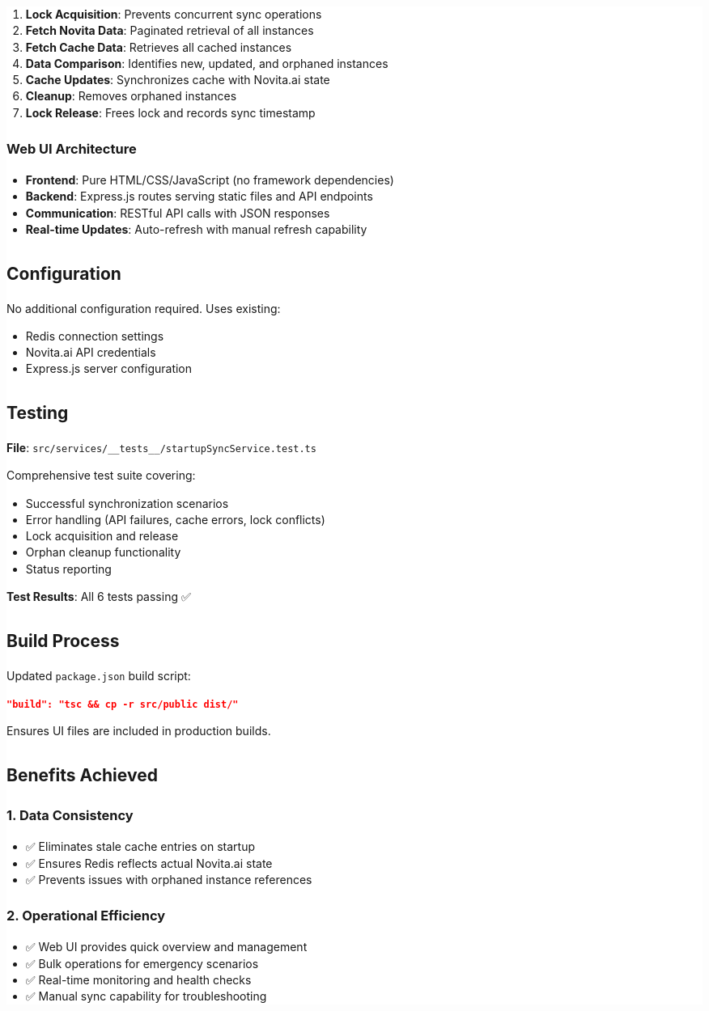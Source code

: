 1. **Lock Acquisition**: Prevents concurrent sync operations
2. **Fetch Novita Data**: Paginated retrieval of all instances
3. **Fetch Cache Data**: Retrieves all cached instances
4. **Data Comparison**: Identifies new, updated, and orphaned instances
5. **Cache Updates**: Synchronizes cache with Novita.ai state
6. **Cleanup**: Removes orphaned instances
7. **Lock Release**: Frees lock and records sync timestamp

### Web UI Architecture

- **Frontend**: Pure HTML/CSS/JavaScript (no framework dependencies)
- **Backend**: Express.js routes serving static files and API endpoints
- **Communication**: RESTful API calls with JSON responses
- **Real-time Updates**: Auto-refresh with manual refresh capability

## Configuration

No additional configuration required. Uses existing:
- Redis connection settings
- Novita.ai API credentials
- Express.js server configuration

## Testing

**File**: `src/services/__tests__/startupSyncService.test.ts`

Comprehensive test suite covering:
- Successful synchronization scenarios
- Error handling (API failures, cache errors, lock conflicts)
- Lock acquisition and release
- Orphan cleanup functionality
- Status reporting

**Test Results**: All 6 tests passing ✅

## Build Process

Updated `package.json` build script:
```json
"build": "tsc && cp -r src/public dist/"
```

Ensures UI files are included in production builds.

## Benefits Achieved

### 1. Data Consistency
- ✅ Eliminates stale cache entries on startup
- ✅ Ensures Redis reflects actual Novita.ai state
- ✅ Prevents issues with orphaned instance references

### 2. Operational Efficiency
- ✅ Web UI provides quick overview and management
- ✅ Bulk operations for emergency scenarios
- ✅ Real-time monitoring and health checks
- ✅ Manual sync capability for troubleshooting
